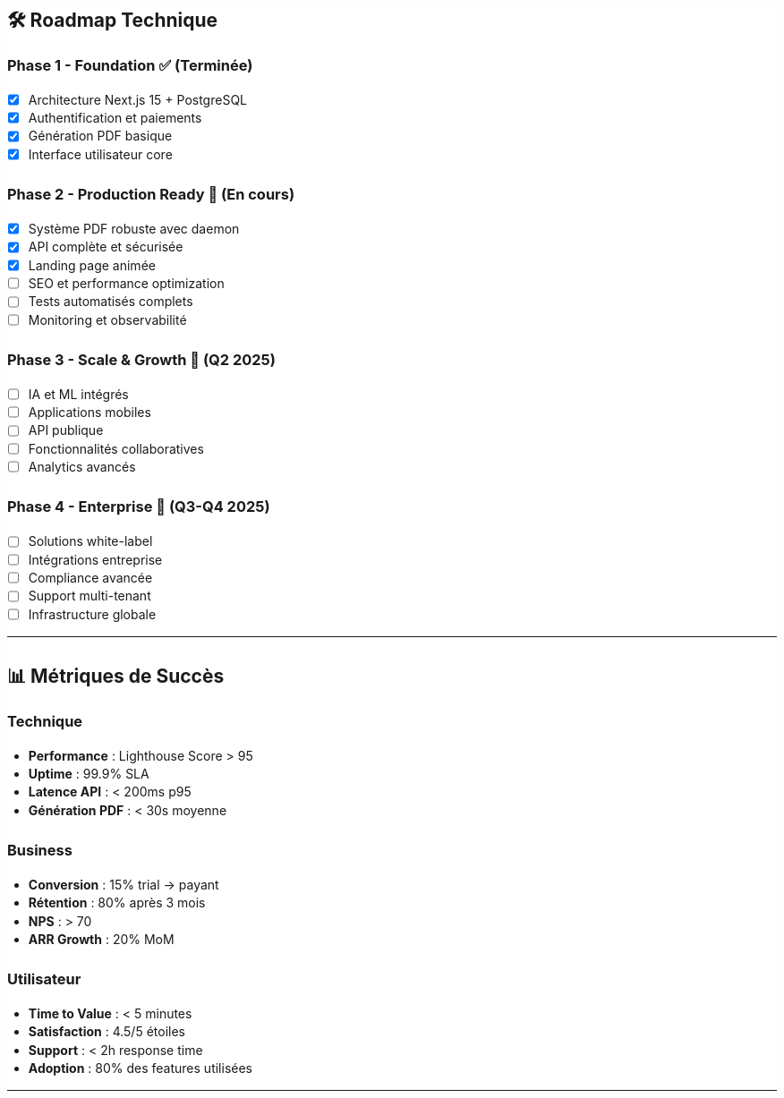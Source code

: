 
## 🛠️ Roadmap Technique

### Phase 1 - Foundation ✅ (Terminée)
- [x] Architecture Next.js 15 + PostgreSQL
- [x] Authentification et paiements
- [x] Génération PDF basique
- [x] Interface utilisateur core

### Phase 2 - Production Ready 🚧 (En cours)
- [x] Système PDF robuste avec daemon
- [x] API complète et sécurisée
- [x] Landing page animée
- [ ] SEO et performance optimization
- [ ] Tests automatisés complets
- [ ] Monitoring et observabilité

### Phase 3 - Scale & Growth 📅 (Q2 2025)
- [ ] IA et ML intégrés
- [ ] Applications mobiles
- [ ] API publique
- [ ] Fonctionnalités collaboratives
- [ ] Analytics avancés

### Phase 4 - Enterprise 📅 (Q3-Q4 2025)
- [ ] Solutions white-label
- [ ] Intégrations entreprise
- [ ] Compliance avancée
- [ ] Support multi-tenant
- [ ] Infrastructure globale

---

## 📊 Métriques de Succès

### Technique
- **Performance** : Lighthouse Score > 95
- **Uptime** : 99.9% SLA
- **Latence API** : < 200ms p95
- **Génération PDF** : < 30s moyenne

### Business
- **Conversion** : 15% trial → payant
- **Rétention** : 80% après 3 mois
- **NPS** : > 70
- **ARR Growth** : 20% MoM

### Utilisateur
- **Time to Value** : < 5 minutes
- **Satisfaction** : 4.5/5 étoiles
- **Support** : < 2h response time
- **Adoption** : 80% des features utilisées

---